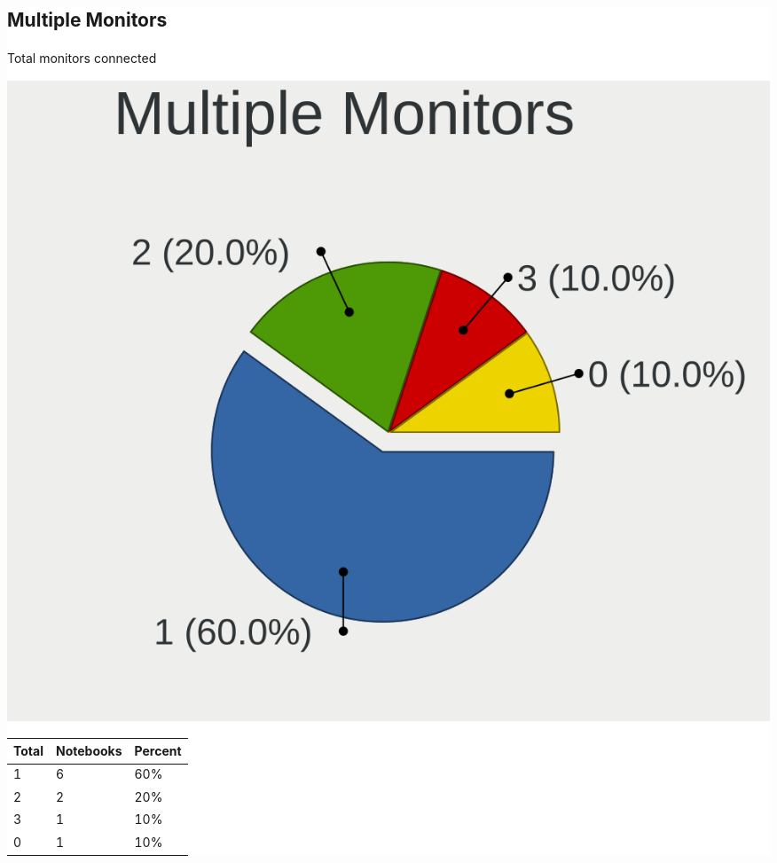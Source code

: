 Multiple Monitors
-----------------

Total monitors connected

![Multiple Monitors](./images/pie_chart/mon_total.svg)


| Total | Notebooks | Percent |
|-------|-----------|---------|
| 1     | 6         | 60%     |
| 2     | 2         | 20%     |
| 3     | 1         | 10%     |
| 0     | 1         | 10%     |
